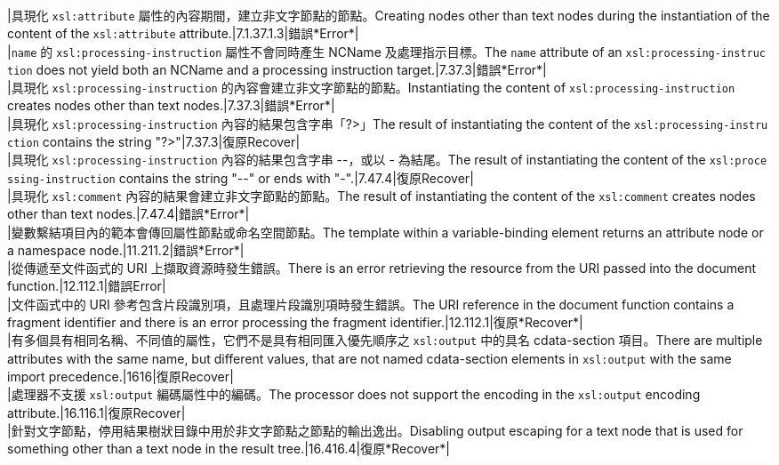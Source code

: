 |<span data-ttu-id="3c282-141">具現化 `xsl:attribute` 屬性的內容期間，建立非文字節點的節點。</span><span class="sxs-lookup"><span data-stu-id="3c282-141">Creating nodes other than text nodes during the instantiation of the content of the `xsl:attribute` attribute.</span></span>|<span data-ttu-id="3c282-142">7.1.3</span><span class="sxs-lookup"><span data-stu-id="3c282-142">7.1.3</span></span>|<span data-ttu-id="3c282-143">錯誤*</span><span class="sxs-lookup"><span data-stu-id="3c282-143">Error*</span></span>|  
|<span data-ttu-id="3c282-144">`name` 的 `xsl:processing-instruction` 屬性不會同時產生 NCName 及處理指示目標。</span><span class="sxs-lookup"><span data-stu-id="3c282-144">The `name` attribute of an `xsl:processing-instruction` does not yield both an NCName and a processing instruction target.</span></span>|<span data-ttu-id="3c282-145">7.3</span><span class="sxs-lookup"><span data-stu-id="3c282-145">7.3</span></span>|<span data-ttu-id="3c282-146">錯誤*</span><span class="sxs-lookup"><span data-stu-id="3c282-146">Error*</span></span>|  
|<span data-ttu-id="3c282-147">具現化 `xsl:processing-instruction` 的內容會建立非文字節點的節點。</span><span class="sxs-lookup"><span data-stu-id="3c282-147">Instantiating the content of `xsl:processing-instruction` creates nodes other than text nodes.</span></span>|<span data-ttu-id="3c282-148">7.3</span><span class="sxs-lookup"><span data-stu-id="3c282-148">7.3</span></span>|<span data-ttu-id="3c282-149">錯誤*</span><span class="sxs-lookup"><span data-stu-id="3c282-149">Error*</span></span>|  
|<span data-ttu-id="3c282-150">具現化 `xsl:processing-instruction` 內容的結果包含字串「?>」</span><span class="sxs-lookup"><span data-stu-id="3c282-150">The result of instantiating the content of the `xsl:processing-instruction` contains the string "?>"</span></span>|<span data-ttu-id="3c282-151">7.3</span><span class="sxs-lookup"><span data-stu-id="3c282-151">7.3</span></span>|<span data-ttu-id="3c282-152">復原</span><span class="sxs-lookup"><span data-stu-id="3c282-152">Recover</span></span>|  
|<span data-ttu-id="3c282-153">具現化 `xsl:processing-instruction` 內容的結果包含字串 --，或以 - 為結尾。</span><span class="sxs-lookup"><span data-stu-id="3c282-153">The result of instantiating the content of the `xsl:processing-instruction` contains the string "--" or ends with "-".</span></span>|<span data-ttu-id="3c282-154">7.4</span><span class="sxs-lookup"><span data-stu-id="3c282-154">7.4</span></span>|<span data-ttu-id="3c282-155">復原</span><span class="sxs-lookup"><span data-stu-id="3c282-155">Recover</span></span>|  
|<span data-ttu-id="3c282-156">具現化 `xsl:comment` 內容的結果會建立非文字節點的節點。</span><span class="sxs-lookup"><span data-stu-id="3c282-156">The result of instantiating the content of the `xsl:comment` creates nodes other than text nodes.</span></span>|<span data-ttu-id="3c282-157">7.4</span><span class="sxs-lookup"><span data-stu-id="3c282-157">7.4</span></span>|<span data-ttu-id="3c282-158">錯誤*</span><span class="sxs-lookup"><span data-stu-id="3c282-158">Error*</span></span>|  
|<span data-ttu-id="3c282-159">變數繫結項目內的範本會傳回屬性節點或命名空間節點。</span><span class="sxs-lookup"><span data-stu-id="3c282-159">The template within a variable-binding element returns an attribute node or a namespace node.</span></span>|<span data-ttu-id="3c282-160">11.2</span><span class="sxs-lookup"><span data-stu-id="3c282-160">11.2</span></span>|<span data-ttu-id="3c282-161">錯誤*</span><span class="sxs-lookup"><span data-stu-id="3c282-161">Error*</span></span>|  
|<span data-ttu-id="3c282-162">從傳遞至文件函式的 URI 上擷取資源時發生錯誤。</span><span class="sxs-lookup"><span data-stu-id="3c282-162">There is an error retrieving the resource from the URI passed into the document function.</span></span>|<span data-ttu-id="3c282-163">12.1</span><span class="sxs-lookup"><span data-stu-id="3c282-163">12.1</span></span>|<span data-ttu-id="3c282-164">錯誤</span><span class="sxs-lookup"><span data-stu-id="3c282-164">Error</span></span>|  
|<span data-ttu-id="3c282-165">文件函式中的 URI 參考包含片段識別項，且處理片段識別項時發生錯誤。</span><span class="sxs-lookup"><span data-stu-id="3c282-165">The URI reference in the document function contains a fragment identifier and there is an error processing the fragment identifier.</span></span>|<span data-ttu-id="3c282-166">12.1</span><span class="sxs-lookup"><span data-stu-id="3c282-166">12.1</span></span>|<span data-ttu-id="3c282-167">復原*</span><span class="sxs-lookup"><span data-stu-id="3c282-167">Recover*</span></span>|  
|<span data-ttu-id="3c282-168">有多個具有相同名稱、不同值的屬性，它們不是具有相同匯入優先順序之 `xsl:output` 中的具名 cdata-section 項目。</span><span class="sxs-lookup"><span data-stu-id="3c282-168">There are multiple attributes with the same name, but different values, that are not named cdata-section elements in `xsl:output` with the same import precedence.</span></span>|<span data-ttu-id="3c282-169">16</span><span class="sxs-lookup"><span data-stu-id="3c282-169">16</span></span>|<span data-ttu-id="3c282-170">復原</span><span class="sxs-lookup"><span data-stu-id="3c282-170">Recover</span></span>|  
|<span data-ttu-id="3c282-171">處理器不支援 `xsl:output` 編碼屬性中的編碼。</span><span class="sxs-lookup"><span data-stu-id="3c282-171">The processor does not support the encoding in the `xsl:output` encoding attribute.</span></span>|<span data-ttu-id="3c282-172">16.1</span><span class="sxs-lookup"><span data-stu-id="3c282-172">16.1</span></span>|<span data-ttu-id="3c282-173">復原</span><span class="sxs-lookup"><span data-stu-id="3c282-173">Recover</span></span>|  
|<span data-ttu-id="3c282-174">針對文字節點，停用結果樹狀目錄中用於非文字節點之節點的輸出逸出。</span><span class="sxs-lookup"><span data-stu-id="3c282-174">Disabling output escaping for a text node that is used for something other than a text node in the result tree.</span></span>|<span data-ttu-id="3c282-175">16.4</span><span class="sxs-lookup"><span data-stu-id="3c282-175">16.4</span></span>|<span data-ttu-id="3c282-176">復原*</span><span class="sxs-lookup"><span data-stu-id="3c282-176">Recover*</span></span>|  